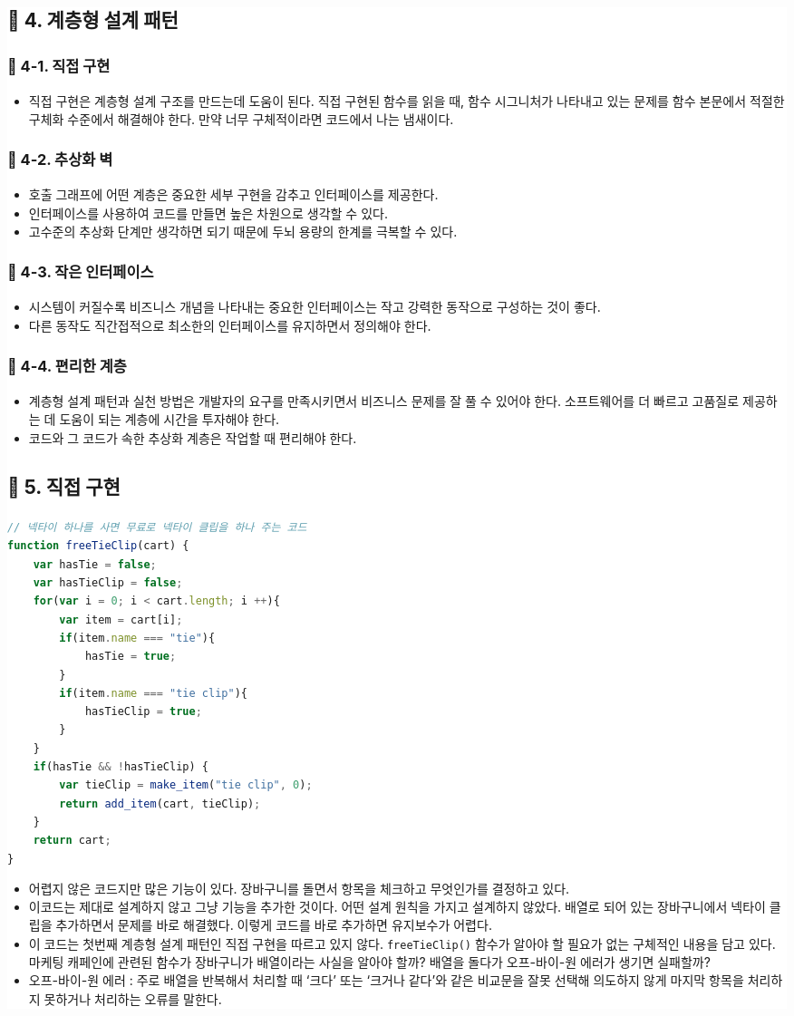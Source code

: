 ## 🍄 4. 계층형 설계 패턴

### 🌻 4-1. 직접 구현

- 직접 구현은 계층형 설계 구조를 만드는데 도움이 된다. 직접 구현된 함수를 읽을 때, 함수 시그니처가 나타내고 있는 문제를 함수 본문에서 적절한 구체화 수준에서 해결해야 한다. 만약 너무 구체적이라면 코드에서 나는 냄새이다.

### 🌻 4-2. 추상화 벽

- 호출 그래프에 어떤 계층은 중요한 세부 구현을 감추고 인터페이스를 제공한다.
- 인터페이스를 사용하여 코드를 만들면 높은 차원으로 생각할 수 있다.
- 고수준의 추상화 단계만 생각하면 되기 때문에 두뇌 용량의 한계를 극복할 수 있다.

### 🌻 4-3. 작은 인터페이스

- 시스템이 커질수록 비즈니스 개념을 나타내는 중요한 인터페이스는 작고 강력한 동작으로 구성하는 것이 좋다.
- 다른 동작도 직간접적으로 최소한의 인터페이스를 유지하면서 정의해야 한다.

### 🌻 4-4. 편리한 계층

- 계층형 설계 패턴과 실천 방법은 개발자의 요구를 만족시키면서 비즈니스 문제를 잘 풀 수 있어야 한다. 소프트웨어를 더 빠르고 고품질로 제공하는 데 도움이 되는 계층에 시간을 투자해야 한다.
- 코드와 그 코드가 속한 추상화 계층은 작업할 때 편리해야 한다.

## 🍄 5. 직접 구현

```jsx
// 넥타이 하나를 사면 무료로 넥타이 클립을 하나 주는 코드
function freeTieClip(cart) {
	var hasTie = false;
	var hasTieClip = false;
	for(var i = 0; i < cart.length; i ++){
		var item = cart[i];
		if(item.name === "tie"){
			hasTie = true;
		}
		if(item.name === "tie clip"){
			hasTieClip = true;
		}
	}
	if(hasTie && !hasTieClip) {
		var tieClip = make_item("tie clip", 0);
		return add_item(cart, tieClip);
	}
	return cart;
}
```

- 어렵지 않은 코드지만 많은 기능이 있다. 장바구니를 돌면서 항목을 체크하고 무엇인가를 결정하고 있다.
- 이코드는 제대로 설계하지 않고 그냥 기능을 추가한 것이다. 어떤 설계 원칙을 가지고 설계하지 않았다. 배열로 되어 있는 장바구니에서 넥타이 클립을 추가하면서 문제를 바로 해결했다. 이렇게 코드를 바로 추가하면 유지보수가 어렵다.
- 이 코드는 첫번째 계층형 설계 패턴인 직접 구현을 따르고 있지 않다. `freeTieClip()` 함수가 알아야 할 필요가 없는 구체적인 내용을 담고 있다. 마케팅 캐페인에 관련된 함수가 장바구니가 배열이라는 사실을 알아야 할까? 배열을 돌다가 오프-바이-원 에러가 생기면 실패할까?
- 오프-바이-원 에러 : 주로 배열을 반복해서 처리할 때 ‘크다’ 또는 ‘크거나 같다’와 같은 비교문을 잘못 선택해 의도하지 않게 마지막 항목을 처리하지 못하거나 처리하는 오류를 말한다.
